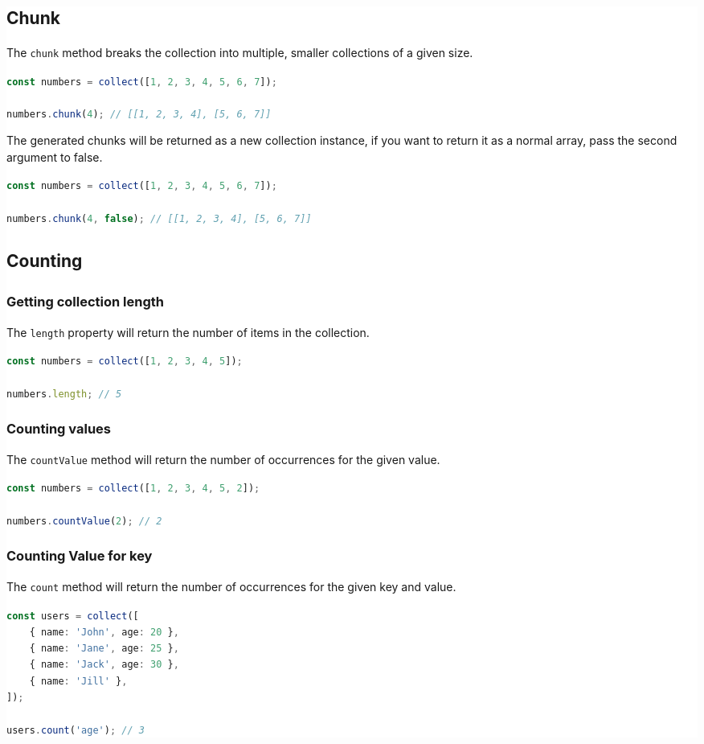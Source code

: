 ## Chunk

The `chunk` method breaks the collection into multiple, smaller collections of a given size.

```ts
const numbers = collect([1, 2, 3, 4, 5, 6, 7]);

numbers.chunk(4); // [[1, 2, 3, 4], [5, 6, 7]]
```

The generated chunks will be returned as a new collection instance, if you want to return it as a normal array, pass the second argument to false.

```ts
const numbers = collect([1, 2, 3, 4, 5, 6, 7]);

numbers.chunk(4, false); // [[1, 2, 3, 4], [5, 6, 7]]
```

## Counting

### Getting collection length

The `length` property will return the number of items in the collection.

```ts
const numbers = collect([1, 2, 3, 4, 5]);

numbers.length; // 5
```

### Counting values

The `countValue` method will return the number of occurrences for the given value.

```ts
const numbers = collect([1, 2, 3, 4, 5, 2]);

numbers.countValue(2); // 2
```

### Counting Value for key

The `count` method will return the number of occurrences for the given key and value.

```ts
const users = collect([
    { name: 'John', age: 20 },
    { name: 'Jane', age: 25 },
    { name: 'Jack', age: 30 },
    { name: 'Jill' },
]);

users.count('age'); // 3
```
